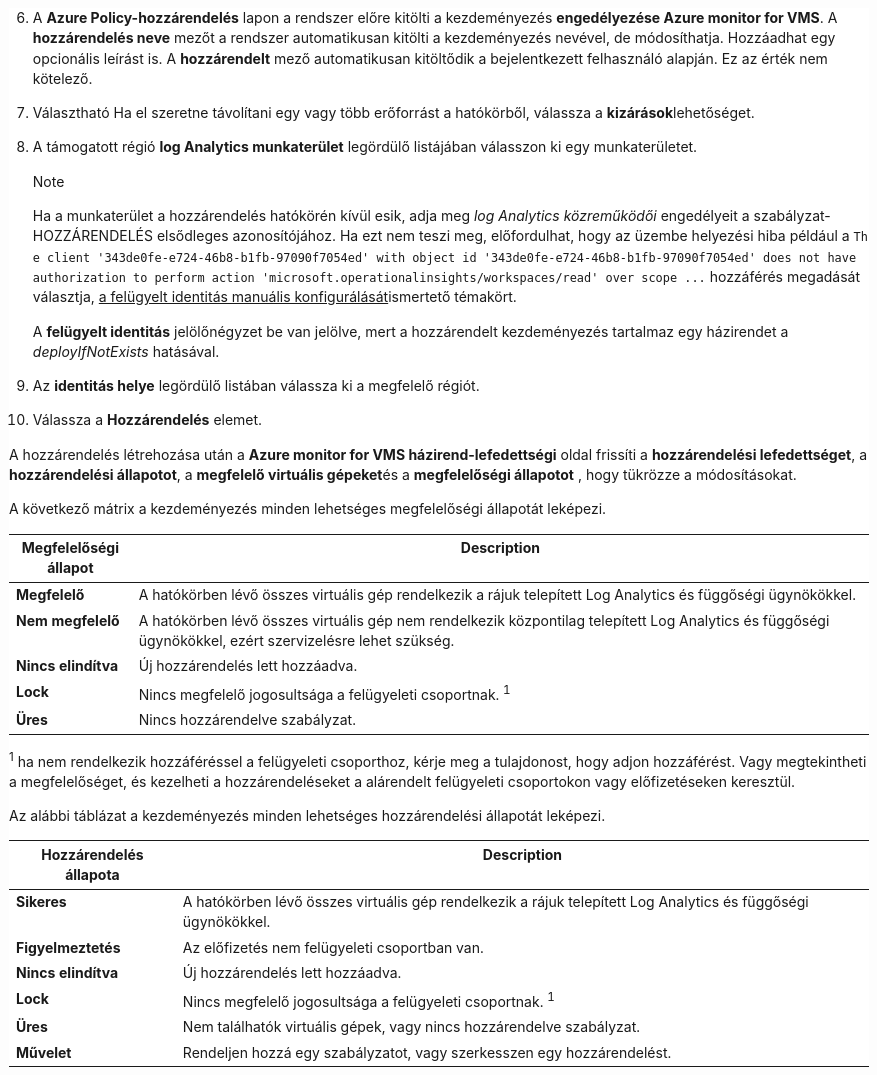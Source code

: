 6. A **Azure Policy-hozzárendelés** lapon a rendszer előre kitölti a kezdeményezés **engedélyezése Azure monitor for VMS**. 
    A **hozzárendelés neve** mezőt a rendszer automatikusan kitölti a kezdeményezés nevével, de módosíthatja. Hozzáadhat egy opcionális leírást is. A **hozzárendelt** mező automatikusan kitöltődik a bejelentkezett felhasználó alapján. Ez az érték nem kötelező.

7. Választható Ha el szeretne távolítani egy vagy több erőforrást a hatókörből, válassza a **kizárások**lehetőséget.

8. A támogatott régió **log Analytics munkaterület** legördülő listájában válasszon ki egy munkaterületet.

   > [!NOTE]
   > Ha a munkaterület a hozzárendelés hatókörén kívül esik, adja meg *log Analytics közreműködői* engedélyeit a szabályzat-HOZZÁRENDELÉS elsődleges azonosítójához. Ha ezt nem teszi meg, előfordulhat, hogy az üzembe helyezési hiba például a `The client '343de0fe-e724-46b8-b1fb-97090f7054ed' with object id '343de0fe-e724-46b8-b1fb-97090f7054ed' does not have authorization to perform action 'microsoft.operationalinsights/workspaces/read' over scope ...` hozzáférés megadását választja, [a felügyelt identitás manuális konfigurálását](../../governance/policy/how-to/remediate-resources.md#manually-configure-the-managed-identity)ismertető témakört.
   > 
   >  A **felügyelt identitás** jelölőnégyzet be van jelölve, mert a hozzárendelt kezdeményezés tartalmaz egy házirendet a *deployIfNotExists* hatásával.
    
9. Az **identitás helye** legördülő listában válassza ki a megfelelő régiót.

10. Válassza a **Hozzárendelés** elemet.

A hozzárendelés létrehozása után a **Azure monitor for VMS házirend-lefedettségi** oldal frissíti a **hozzárendelési lefedettséget**, a **hozzárendelési állapotot**, a **megfelelő virtuális gépeket**és a **megfelelőségi állapotot** , hogy tükrözze a módosításokat. 

A következő mátrix a kezdeményezés minden lehetséges megfelelőségi állapotát leképezi.  

| Megfelelőségi állapot | Description | 
|------------------|-------------|
| **Megfelelő** | A hatókörben lévő összes virtuális gép rendelkezik a rájuk telepített Log Analytics és függőségi ügynökökkel.|
| **Nem megfelelő** | A hatókörben lévő összes virtuális gép nem rendelkezik központilag telepített Log Analytics és függőségi ügynökökkel, ezért szervizelésre lehet szükség.|
| **Nincs elindítva** | Új hozzárendelés lett hozzáadva. |
| **Lock** | Nincs megfelelő jogosultsága a felügyeleti csoportnak. <sup>1</sup> | 
| **Üres** | Nincs hozzárendelve szabályzat. | 

<sup>1</sup> ha nem rendelkezik hozzáféréssel a felügyeleti csoporthoz, kérje meg a tulajdonost, hogy adjon hozzáférést. Vagy megtekintheti a megfelelőséget, és kezelheti a hozzárendeléseket a alárendelt felügyeleti csoportokon vagy előfizetéseken keresztül. 

Az alábbi táblázat a kezdeményezés minden lehetséges hozzárendelési állapotát leképezi.

| Hozzárendelés állapota | Description | 
|------------------|-------------|
| **Sikeres** | A hatókörben lévő összes virtuális gép rendelkezik a rájuk telepített Log Analytics és függőségi ügynökökkel.|
| **Figyelmeztetés** | Az előfizetés nem felügyeleti csoportban van.|
| **Nincs elindítva** | Új hozzárendelés lett hozzáadva. |
| **Lock** | Nincs megfelelő jogosultsága a felügyeleti csoportnak. <sup>1</sup> | 
| **Üres** | Nem találhatók virtuális gépek, vagy nincs hozzárendelve szabályzat. | 
| **Művelet** | Rendeljen hozzá egy szabályzatot, vagy szerkesszen egy hozzárendelést. | 
